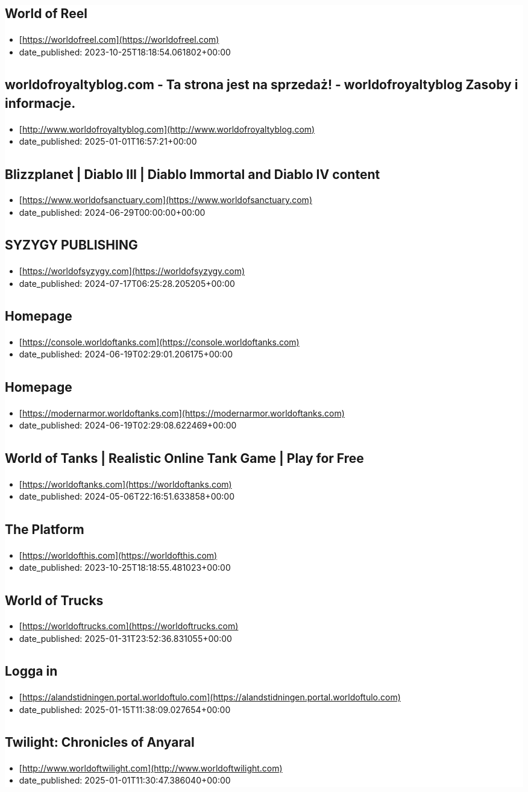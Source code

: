  ## World of Reel
 - [https://worldofreel.com](https://worldofreel.com)
 - date_published: 2023-10-25T18:18:54.061802+00:00

 ## worldofroyaltyblog.com - Ta strona jest na sprzedaż! - worldofroyaltyblog Zasoby i informacje.
 - [http://www.worldofroyaltyblog.com](http://www.worldofroyaltyblog.com)
 - date_published: 2025-01-01T16:57:21+00:00

 ## Blizzplanet | Diablo III | Diablo Immortal and Diablo IV content
 - [https://www.worldofsanctuary.com](https://www.worldofsanctuary.com)
 - date_published: 2024-06-29T00:00:00+00:00

 ## SYZYGY PUBLISHING
 - [https://worldofsyzygy.com](https://worldofsyzygy.com)
 - date_published: 2024-07-17T06:25:28.205205+00:00

 ## Homepage
 - [https://console.worldoftanks.com](https://console.worldoftanks.com)
 - date_published: 2024-06-19T02:29:01.206175+00:00

 ## Homepage
 - [https://modernarmor.worldoftanks.com](https://modernarmor.worldoftanks.com)
 - date_published: 2024-06-19T02:29:08.622469+00:00

 ## World of Tanks | Realistic Online Tank Game | Play for Free
 - [https://worldoftanks.com](https://worldoftanks.com)
 - date_published: 2024-05-06T22:16:51.633858+00:00

 ## The Platform
 - [https://worldofthis.com](https://worldofthis.com)
 - date_published: 2023-10-25T18:18:55.481023+00:00

 ## World of Trucks
 - [https://worldoftrucks.com](https://worldoftrucks.com)
 - date_published: 2025-01-31T23:52:36.831055+00:00

 ## Logga in
 - [https://alandstidningen.portal.worldoftulo.com](https://alandstidningen.portal.worldoftulo.com)
 - date_published: 2025-01-15T11:38:09.027654+00:00

 ## Twilight: Chronicles of Anyaral
 - [http://www.worldoftwilight.com](http://www.worldoftwilight.com)
 - date_published: 2025-01-01T11:30:47.386040+00:00
